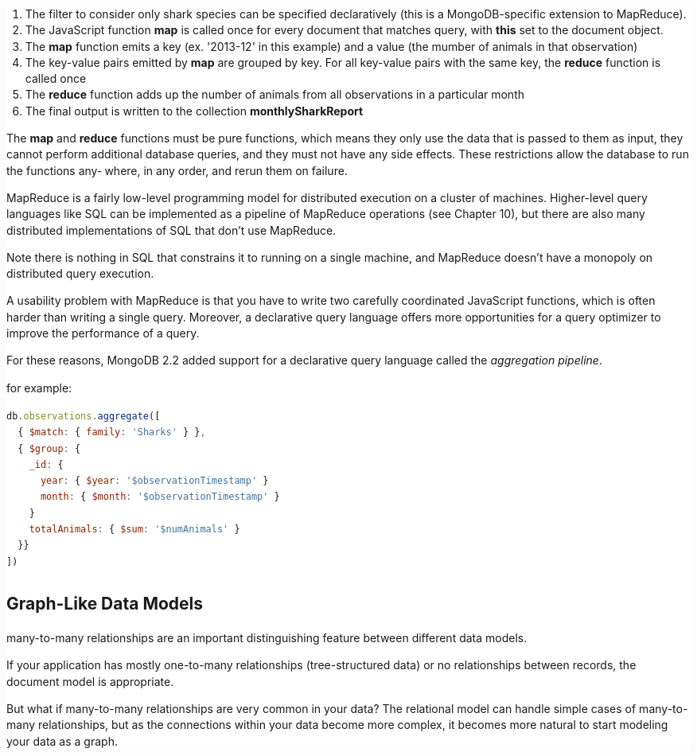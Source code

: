 1. The filter to consider only shark species can be specified declaratively (this is a MongoDB-specific extension to MapReduce).
2. The JavaScript function **map** is called once for every document that matches query, with **this** set to the document object.
3. The **map** function emits a key (ex. '2013-12' in this example) and a value (the mumber of animals in that observation)
4. The key-value pairs emitted by **map** are grouped by key. For all key-value pairs with the same key, the **reduce** function is called once
5. The **reduce** function adds up the number of animals from all observations in a particular month
6. The final output is written to the collection **monthlySharkReport**


The **map** and **reduce** functions must be pure functions, which means they only use the data that is passed to them as input, they cannot perform additional database queries, and they must not have any side effects. These restrictions allow the database to run the functions any‐ where, in any order, and rerun them on failure.

MapReduce is a fairly low-level programming model for distributed execution on a cluster of machines. Higher-level query languages like SQL can be implemented as a pipeline of MapReduce operations (see Chapter 10), but there are also many distributed implementations of SQL that don’t use MapReduce.

Note there is nothing in SQL that constrains it to running on a single machine, and MapReduce doesn’t have a monopoly on distributed query execution.

A usability problem with MapReduce is that you have to write two carefully coordinated JavaScript functions, which is often harder than writing a single query. Moreover, a declarative query language offers more opportunities for a query optimizer to improve the performance of a query.

For these reasons, MongoDB 2.2 added support for a declarative query language called the *aggregation pipeline*.

for example:
```js
db.observations.aggregate([
  { $match: { family: 'Sharks' } },
  { $group: { 
    _id: {
      year: { $year: '$observationTimestamp' }
      month: { $month: '$observationTimestamp' }
    }
    totalAnimals: { $sum: '$numAnimals' }
  }}
])
```

## Graph-Like Data Models

many-to-many relationships are an important distinguishing feature between different data models.

If your application has mostly one-to-many relationships (tree-structured data) or no relationships between records, the document model is appropriate.

But what if many-to-many relationships are very common in your data? The relational model can handle simple cases of many-to-many relationships, but as the connections within your data become more complex, it becomes more natural to start modeling your data as a graph.
